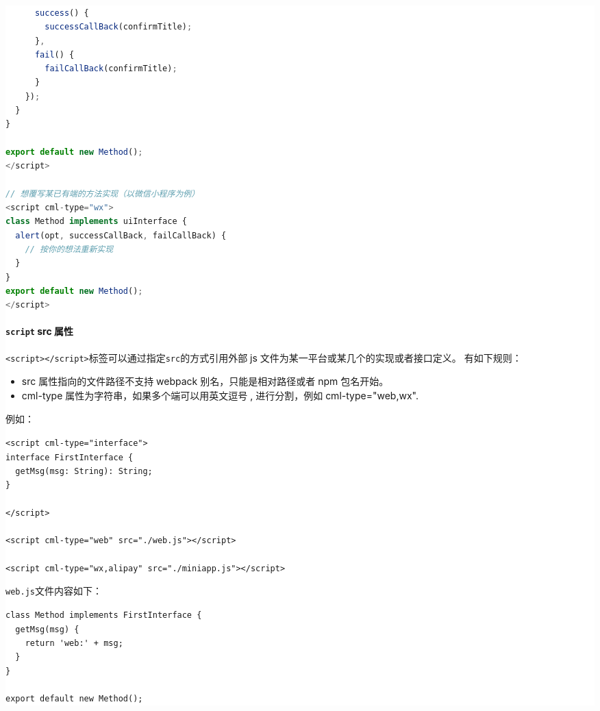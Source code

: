 ```js
      success() {
        successCallBack(confirmTitle);
      },
      fail() {
        failCallBack(confirmTitle);
      }
    });
  }
}

export default new Method();
</script>

// 想覆写某已有端的方法实现（以微信小程序为例）
<script cml-type="wx">
class Method implements uiInterface {
  alert(opt, successCallBack, failCallBack) {
    // 按你的想法重新实现
  }
}
export default new Method();
</script>
```

#### `script` src 属性

`<script></script>`标签可以通过指定`src`的方式引用外部 js 文件为某一平台或某几个的实现或者接口定义。
有如下规则：

- src 属性指向的文件路径不支持 webpack 别名，只能是相对路径或者 npm 包名开始。
- cml-type 属性为字符串，如果多个端可以用英文逗号 , 进行分割，例如 cml-type="web,wx".

例如：

```
<script cml-type="interface">
interface FirstInterface {
  getMsg(msg: String): String;
}

</script>

<script cml-type="web" src="./web.js"></script>

<script cml-type="wx,alipay" src="./miniapp.js"></script>
```

`web.js`文件内容如下：

```
class Method implements FirstInterface {
  getMsg(msg) {
    return 'web:' + msg;
  }
}

export default new Method();
```
